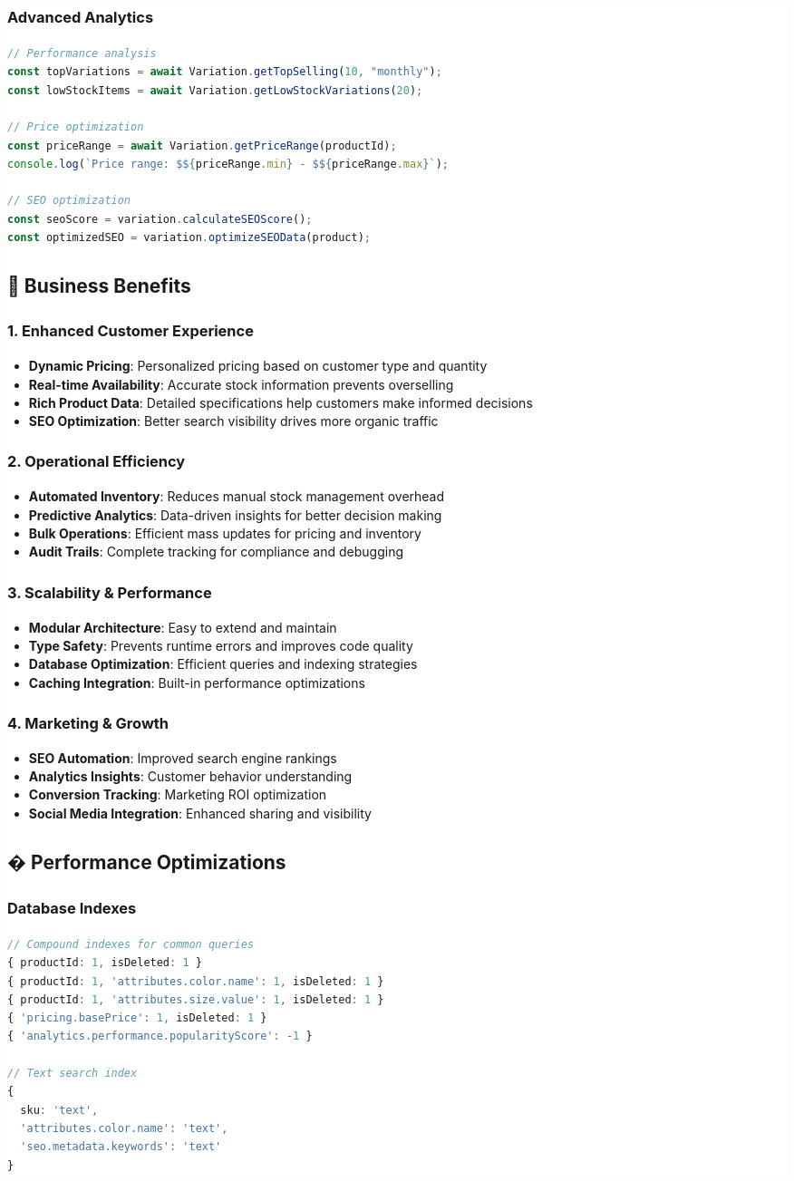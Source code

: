 ### **Advanced Analytics**
```typescript
// Performance analysis
const topVariations = await Variation.getTopSelling(10, "monthly");
const lowStockItems = await Variation.getLowStockVariations(20);

// Price optimization
const priceRange = await Variation.getPriceRange(productId);
console.log(`Price range: $${priceRange.min} - $${priceRange.max}`);

// SEO optimization
const seoScore = variation.calculateSEOScore();
const optimizedSEO = variation.optimizeSEOData(product);
```

## 🎯 Business Benefits

### **1. Enhanced Customer Experience**
- **Dynamic Pricing**: Personalized pricing based on customer type and quantity
- **Real-time Availability**: Accurate stock information prevents overselling
- **Rich Product Data**: Detailed specifications help customers make informed decisions
- **SEO Optimization**: Better search visibility drives more organic traffic

### **2. Operational Efficiency**
- **Automated Inventory**: Reduces manual stock management overhead
- **Predictive Analytics**: Data-driven insights for better decision making
- **Bulk Operations**: Efficient mass updates for pricing and inventory
- **Audit Trails**: Complete tracking for compliance and debugging

### **3. Scalability & Performance**
- **Modular Architecture**: Easy to extend and maintain
- **Type Safety**: Prevents runtime errors and improves code quality
- **Database Optimization**: Efficient queries and indexing strategies
- **Caching Integration**: Built-in performance optimizations

### **4. Marketing & Growth**
- **SEO Automation**: Improved search engine rankings
- **Analytics Insights**: Customer behavior understanding
- **Conversion Tracking**: Marketing ROI optimization
- **Social Media Integration**: Enhanced sharing and visibility

## � Performance Optimizations

### **Database Indexes**
```typescript
// Compound indexes for common queries
{ productId: 1, isDeleted: 1 }
{ productId: 1, 'attributes.color.name': 1, isDeleted: 1 }
{ productId: 1, 'attributes.size.value': 1, isDeleted: 1 }
{ 'pricing.basePrice': 1, isDeleted: 1 }
{ 'analytics.performance.popularityScore': -1 }

// Text search index
{
  sku: 'text',
  'attributes.color.name': 'text',
  'seo.metadata.keywords': 'text'
}
```
